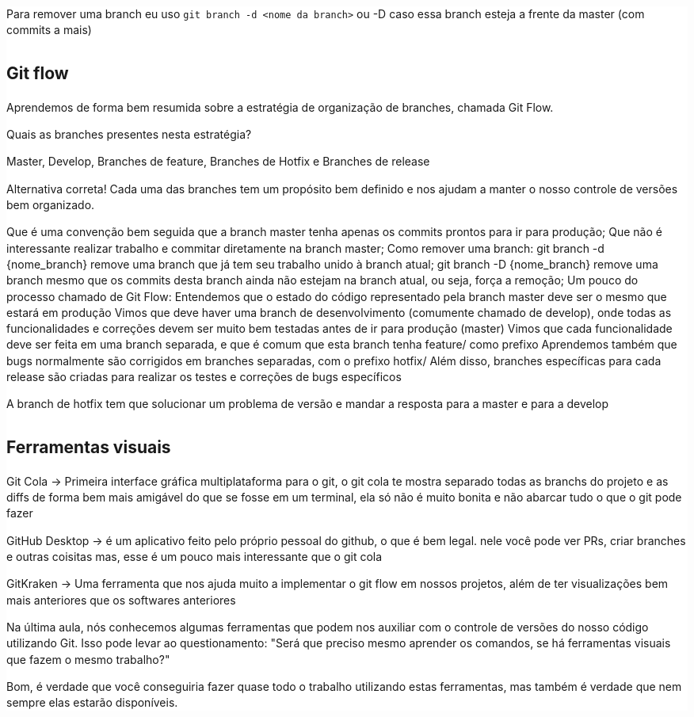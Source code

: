 Para remover uma branch eu uso `git branch -d <nome da branch>` ou -D caso essa branch esteja a frente da master (com commits a mais)

## Git flow

Aprendemos de forma bem resumida sobre a estratégia de organização de branches, chamada Git Flow.

Quais as branches presentes nesta estratégia?

Master, Develop, Branches de feature, Branches de Hotfix e Branches de release

Alternativa correta! Cada uma das branches tem um propósito bem definido e nos ajudam a manter o nosso controle de versões bem organizado.

Que é uma convenção bem seguida que a branch master tenha apenas os commits prontos para ir para produção;
Que não é interessante realizar trabalho e commitar diretamente na branch master;
Como remover uma branch:
git branch -d {nome_branch} remove uma branch que já tem seu trabalho unido à branch atual;
git branch -D {nome_branch} remove uma branch mesmo que os commits desta branch ainda não estejam na branch atual, ou seja, força a remoção;
Um pouco do processo chamado de Git Flow:
Entendemos que o estado do código representado pela branch master deve ser o mesmo que estará em produção
Vimos que deve haver uma branch de desenvolvimento (comumente chamado de develop), onde todas as funcionalidades e correções devem ser muito bem testadas antes de ir para produção (master)
Vimos que cada funcionalidade deve ser feita em uma branch separada, e que é comum que esta branch tenha feature/ como prefixo
Aprendemos também que bugs normalmente são corrigidos em branches separadas, com o prefixo hotfix/
Além disso, branches específicas para cada release são criadas para realizar os testes e correções de bugs específicos

A branch de hotfix tem que solucionar um problema de versão e mandar a resposta para a master e para a develop

## Ferramentas visuais

Git Cola -> Primeira interface gráfica multiplataforma para o git, o git cola te mostra separado todas as branchs do projeto e as diffs de forma bem mais amigável do que se fosse em um terminal, ela só não é muito bonita e não abarcar tudo o que o git pode fazer

GitHub Desktop -> é um aplicativo feito pelo próprio pessoal do github, o que é bem legal. nele você pode ver PRs, criar branches e outras coisitas mas, esse é um pouco mais interessante que o git cola

GitKraken -> Uma ferramenta que nos ajuda muito a implementar o git flow em nossos projetos, além de ter visualizações bem mais anteriores que os softwares anteriores

Na última aula, nós conhecemos algumas ferramentas que podem nos auxiliar com o controle de versões do nosso código utilizando Git. Isso pode levar ao questionamento: "Será que preciso mesmo aprender os comandos, se há ferramentas visuais que fazem o mesmo trabalho?"

Bom, é verdade que você conseguiria fazer quase todo o trabalho utilizando estas ferramentas, mas também é verdade que nem sempre elas estarão disponíveis.
